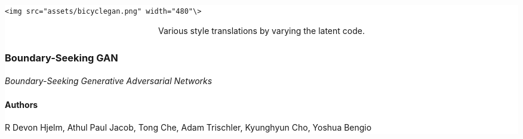    <img src="assets/bicyclegan.png" width="480"\>
</p>
<p align="center">
    Various style translations by varying the latent code.
</p>


### Boundary-Seeking GAN
_Boundary-Seeking Generative Adversarial Networks_

#### Authors
R Devon Hjelm, Athul Paul Jacob, Tong Che, Adam Trischler, Kyunghyun Cho, Yoshua Bengio

